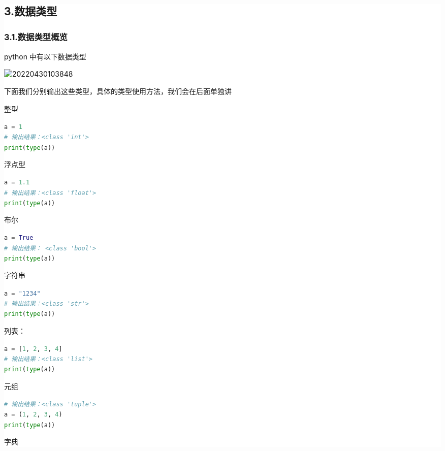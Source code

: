 ## 3.数据类型

### 3.1.数据类型概览

python 中有以下数据类型

![20220430103848](https://nodeing-book.oss-cn-beijing.aliyuncs.com/juyin8848/20220430103848.png)

下面我们分别输出这些类型，具体的类型使用方法，我们会在后面单独讲

整型

```py
a = 1
# 输出结果：<class 'int'>
print(type(a))
```

浮点型

```py
a = 1.1
# 输出结果：<class 'float'>
print(type(a))
```

布尔

```py
a = True
# 输出结果： <class 'bool'>
print(type(a))
```

字符串

```py
a = "1234"
# 输出结果：<class 'str'>
print(type(a))
```

列表：

```py
a = [1, 2, 3, 4]
# 输出结果：<class 'list'>
print(type(a))
```

元组

```py
# 输出结果：<class 'tuple'>
a = (1, 2, 3, 4)
print(type(a))
```

字典
